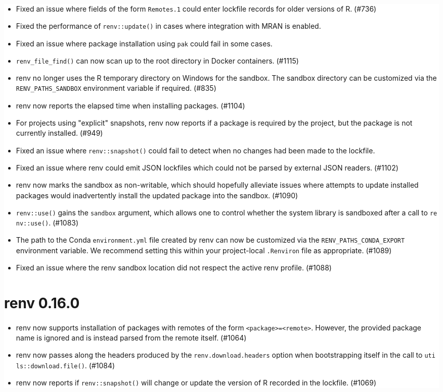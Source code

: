 * Fixed an issue where fields of the form `Remotes.1` could
  enter lockfile records for older versions of R. (#736)

* Fixed the performance of `renv::update()` in cases where
  integration with MRAN is enabled.

* Fixed an issue where package installation using `pak` could fail
  in some cases.

* `renv_file_find()` can now scan up to the root directory in Docker
  containers. (#1115)

* renv no longer uses the R temporary directory on Windows for the
  sandbox. The sandbox directory can be customized via the
  `RENV_PATHS_SANDBOX` environment variable if required. (#835)
  
* renv now reports the elapsed time when installing packages. (#1104)

* For projects using "explicit" snapshots, renv now reports if
  a package is required by the project, but the package is not
  currently installed. (#949)

* Fixed an issue where `renv::snapshot()` could fail to detect when
  no changes had been made to the lockfile.

* Fixed an issue where renv could emit JSON lockfiles which could not
  be parsed by external JSON readers. (#1102)

* renv now marks the sandbox as non-writable, which should hopefully
  alleviate issues where attempts to update installed packages would
  inadvertently install the updated package into the sandbox. (#1090)

* `renv::use()` gains the `sandbox` argument, which allows one to control
  whether the system library is sandboxed after a call to `renv::use()`.
  (#1083)

* The path to the Conda `environment.yml` file created by renv can
  now be customized via the `RENV_PATHS_CONDA_EXPORT` environment
  variable. We recommend setting this within your project-local
  `.Renviron` file as appropriate. (#1089)

* Fixed an issue where the renv sandbox location did not respect the
  active renv profile. (#1088)


# renv 0.16.0

* renv now supports installation of packages with remotes of the form
  `<package>=<remote>`. However, the provided package name is ignored
  and is instead parsed from the remote itself. (#1064)

* renv now passes along the headers produced by the `renv.download.headers`
  option when bootstrapping itself in the call to `utils::download.file()`.
  (#1084)

* renv now reports if `renv::snapshot()` will change or update the
  version of R recorded in the lockfile. (#1069)
